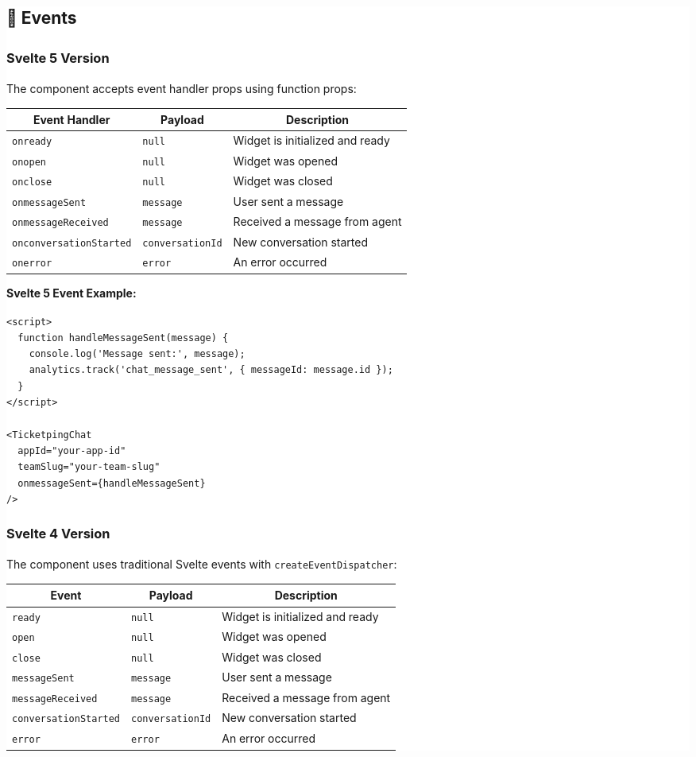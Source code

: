 ## 📡 Events

### Svelte 5 Version
The component accepts event handler props using function props:

| Event Handler | Payload | Description |
|---------------|---------|-------------|
| `onready` | `null` | Widget is initialized and ready |
| `onopen` | `null` | Widget was opened |
| `onclose` | `null` | Widget was closed |
| `onmessageSent` | `message` | User sent a message |
| `onmessageReceived` | `message` | Received a message from agent |
| `onconversationStarted` | `conversationId` | New conversation started |
| `onerror` | `error` | An error occurred |

**Svelte 5 Event Example:**
```svelte
<script>
  function handleMessageSent(message) {
    console.log('Message sent:', message);
    analytics.track('chat_message_sent', { messageId: message.id });
  }
</script>

<TicketpingChat
  appId="your-app-id"
  teamSlug="your-team-slug"
  onmessageSent={handleMessageSent}
/>
```

### Svelte 4 Version
The component uses traditional Svelte events with `createEventDispatcher`:

| Event | Payload | Description |
|-------|---------|-------------|
| `ready` | `null` | Widget is initialized and ready |
| `open` | `null` | Widget was opened |
| `close` | `null` | Widget was closed |
| `messageSent` | `message` | User sent a message |
| `messageReceived` | `message` | Received a message from agent |
| `conversationStarted` | `conversationId` | New conversation started |
| `error` | `error` | An error occurred |
